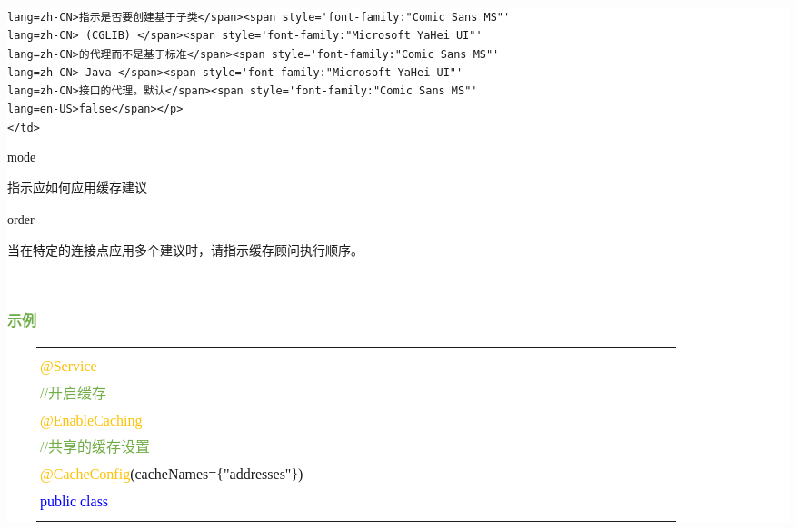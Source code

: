     lang=zh-CN>指示是否要创建基于子类</span><span style='font-family:"Comic Sans MS"'
    lang=zh-CN> (CGLIB) </span><span style='font-family:"Microsoft YaHei UI"'
    lang=zh-CN>的代理而不是基于标准</span><span style='font-family:"Comic Sans MS"'
    lang=zh-CN> Java </span><span style='font-family:"Microsoft YaHei UI"'
    lang=zh-CN>接口的代理。默认</span><span style='font-family:"Comic Sans MS"'
    lang=en-US>false</span></p>
    </td>
   </tr>
   <tr>
    <td style='border-style:solid;border-color:#A3A3A3;border-width:1pt;
    background-color:#E7E6E6;vertical-align:top;width:1.8298in;padding:2.0pt 3.0pt 2.0pt 3.0pt'>
    <p style='font-family:"Comic Sans MS";font-size:10.5pt'>mode</p>
    </td>
    <td style='border-style:solid;border-color:#A3A3A3;border-width:1pt;
    background-color:#E7E6E6;vertical-align:top;width:4.7006in;padding:2.0pt 3.0pt 2.0pt 3.0pt'>
    <p style='font-family:"Microsoft YaHei UI";font-size:10.5pt'>指示应如何应用缓存建议</p>
    </td>
   </tr>
   <tr>
    <td style='border-style:solid;border-color:#A3A3A3;border-width:1pt;
    background-color:white;vertical-align:top;width:1.8298in;padding:2.0pt 3.0pt 2.0pt 3.0pt'>
    <p style='font-family:"Comic Sans MS";font-size:10.5pt'>order</p>
    </td>
    <td style='border-style:solid;border-color:#A3A3A3;border-width:1pt;
    background-color:white;vertical-align:top;width:4.7006in;padding:2.0pt 3.0pt 2.0pt 3.0pt'>
    <p style='font-family:"Microsoft YaHei UI";font-size:10.5pt'>当在特定的连接点应用多个建议时，请指示缓存顾问执行顺序。</p>
    </td>
   </tr>
  </table>
  </div>
  <p style='font-family:"Comic Sans MS";font-size:12.0pt;color:#70AD47'>&nbsp;</p>
  </td>
 </tr>
</table>

</div>

<p style='font-family:"Microsoft YaHei UI";font-size:12.0pt;
color:#70AD47'><span style='font-weight:bold'>示例</span></p>

<div style='direction:ltr'>

<table border=0 cellpadding=0 cellspacing=0 valign=top style='direction:ltr;
 border-collapse:collapse;border-style:solid;border-color:#A3A3A3;border-width:
 0pt;margin-left:.3333in' title="" summary="">
 <tr>
  <td style='border-width:0pt;background-color:white;vertical-align:top;
  width:7.2527in;padding:2.0pt 3.0pt 2.0pt 3.0pt'>
  <p style='margin-top:5pt;margin-bottom:5pt;font-family:"Comic Sans MS";
  font-size:12.0pt;color:#FFC000'>@Service</p>
  <p style='margin-top:5pt;margin-bottom:5pt;font-size:12.0pt;color:#70AD47'><span
  style='font-family:"Comic Sans MS"' lang=en-US>//</span><span
  style='font-family:"Microsoft YaHei UI"' lang=zh-CN>开启缓存</span></p>
  <p style='margin-top:5pt;margin-bottom:5pt;font-family:"Comic Sans MS";
  font-size:12.0pt;color:#FFC000'><span lang=en-US>@</span><span lang=zh-CN>EnableCaching</span></p>
  <p style='margin-top:5pt;margin-bottom:5pt;font-size:12.0pt;color:#70AD47'><span
  style='font-family:"Comic Sans MS"' lang=en-US>//</span><span
  style='font-family:"Microsoft YaHei UI"' lang=zh-CN>共享的缓存设置</span></p>
  <p style='margin-top:5pt;margin-bottom:5pt;font-family:"Comic Sans MS";
  font-size:12.0pt'><span style='color:#FFC000'>@CacheConfig</span>(cacheNames={&quot;addresses&quot;})</p>
  <p style='margin-top:5pt;margin-bottom:5pt;font-size:12.0pt'><span
  style='font-family:"Comic Sans MS";color:blue'>public</span><span
  style='font-family:"Microsoft YaHei UI";color:black'>&nbsp;</span><span
  style='font-family:"Comic Sans MS";color:blue'>class</span><span